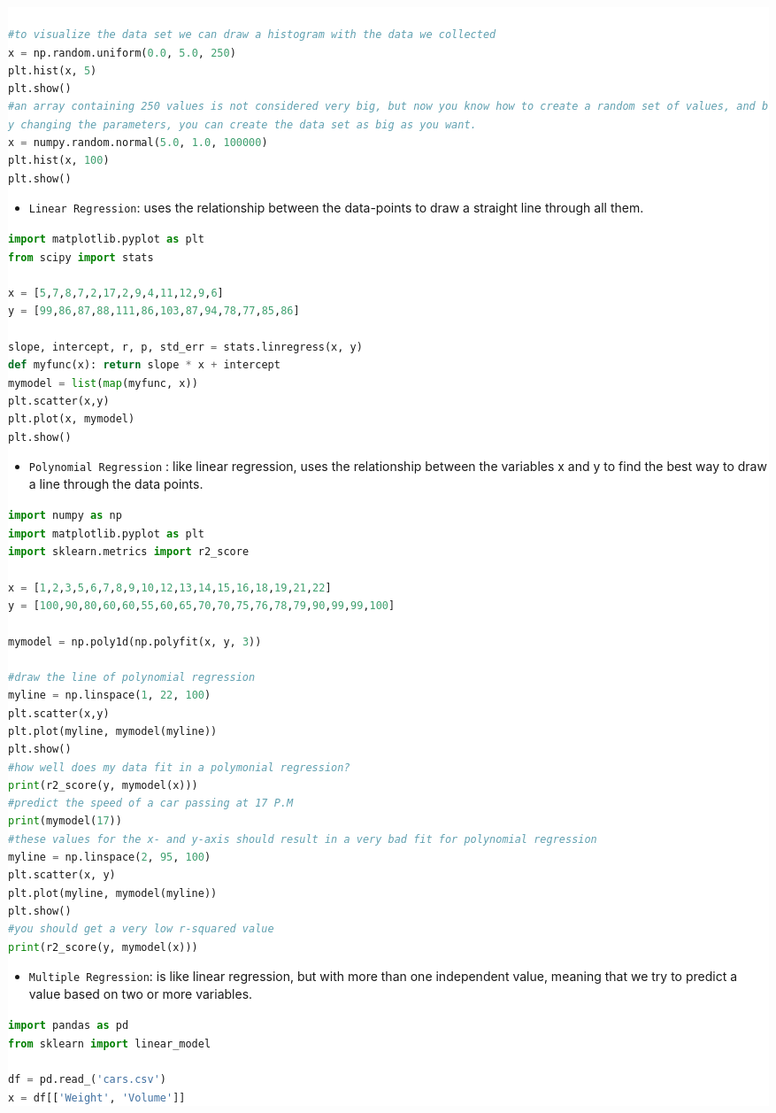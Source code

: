 ```py

#to visualize the data set we can draw a histogram with the data we collected
x = np.random.uniform(0.0, 5.0, 250)
plt.hist(x, 5)
plt.show()
#an array containing 250 values is not considered very big, but now you know how to create a random set of values, and by changing the parameters, you can create the data set as big as you want.
x = numpy.random.normal(5.0, 1.0, 100000)
plt.hist(x, 100)
plt.show()
```
- `Linear Regression`: uses the relationship between the data-points to draw a straight line through all them. 
```py
import matplotlib.pyplot as plt
from scipy import stats

x = [5,7,8,7,2,17,2,9,4,11,12,9,6]
y = [99,86,87,88,111,86,103,87,94,78,77,85,86]

slope, intercept, r, p, std_err = stats.linregress(x, y)
def myfunc(x): return slope * x + intercept
mymodel = list(map(myfunc, x))
plt.scatter(x,y)
plt.plot(x, mymodel)
plt.show()
```
- `Polynomial Regression` : like linear regression, uses the relationship between the variables x and y to find the best way to draw a line through the data points.
```py
import numpy as np
import matplotlib.pyplot as plt
import sklearn.metrics import r2_score

x = [1,2,3,5,6,7,8,9,10,12,13,14,15,16,18,19,21,22]
y = [100,90,80,60,60,55,60,65,70,70,75,76,78,79,90,99,99,100]

mymodel = np.poly1d(np.polyfit(x, y, 3))

#draw the line of polynomial regression
myline = np.linspace(1, 22, 100)
plt.scatter(x,y)
plt.plot(myline, mymodel(myline))
plt.show()
#how well does my data fit in a polymonial regression?
print(r2_score(y, mymodel(x)))
#predict the speed of a car passing at 17 P.M
print(mymodel(17))
#these values for the x- and y-axis should result in a very bad fit for polynomial regression
myline = np.linspace(2, 95, 100)
plt.scatter(x, y)
plt.plot(myline, mymodel(myline))
plt.show()
#you should get a very low r-squared value
print(r2_score(y, mymodel(x)))
```
- `Multiple Regression`: is like linear regression, but with more than one independent value, meaning that we try to predict a value based on two or more variables.
```py
import pandas as pd
from sklearn import linear_model

df = pd.read_('cars.csv')
x = df[['Weight', 'Volume']]
```